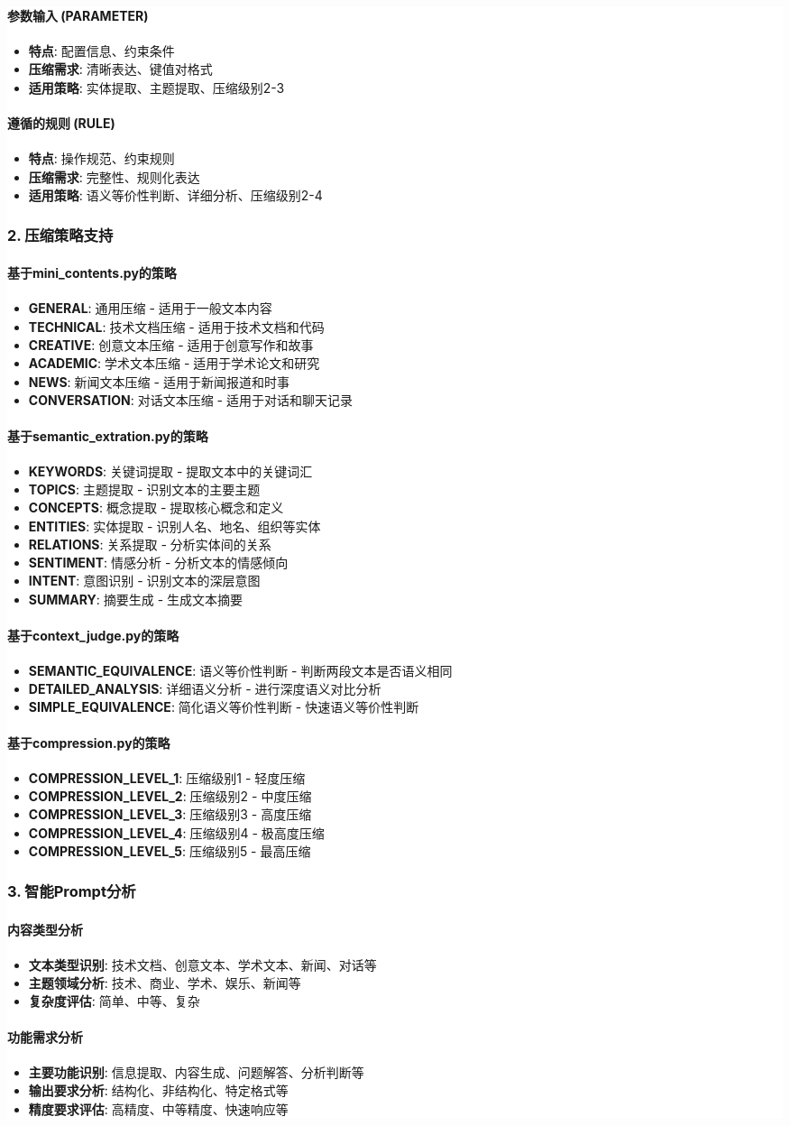 #### 参数输入 (PARAMETER)
- **特点**: 配置信息、约束条件
- **压缩需求**: 清晰表达、键值对格式
- **适用策略**: 实体提取、主题提取、压缩级别2-3

#### 遵循的规则 (RULE)
- **特点**: 操作规范、约束规则
- **压缩需求**: 完整性、规则化表达
- **适用策略**: 语义等价性判断、详细分析、压缩级别2-4

### 2. 压缩策略支持

#### 基于mini_contents.py的策略
- **GENERAL**: 通用压缩 - 适用于一般文本内容
- **TECHNICAL**: 技术文档压缩 - 适用于技术文档和代码
- **CREATIVE**: 创意文本压缩 - 适用于创意写作和故事
- **ACADEMIC**: 学术文本压缩 - 适用于学术论文和研究
- **NEWS**: 新闻文本压缩 - 适用于新闻报道和时事
- **CONVERSATION**: 对话文本压缩 - 适用于对话和聊天记录

#### 基于semantic_extration.py的策略
- **KEYWORDS**: 关键词提取 - 提取文本中的关键词汇
- **TOPICS**: 主题提取 - 识别文本的主要主题
- **CONCEPTS**: 概念提取 - 提取核心概念和定义
- **ENTITIES**: 实体提取 - 识别人名、地名、组织等实体
- **RELATIONS**: 关系提取 - 分析实体间的关系
- **SENTIMENT**: 情感分析 - 分析文本的情感倾向
- **INTENT**: 意图识别 - 识别文本的深层意图
- **SUMMARY**: 摘要生成 - 生成文本摘要

#### 基于context_judge.py的策略
- **SEMANTIC_EQUIVALENCE**: 语义等价性判断 - 判断两段文本是否语义相同
- **DETAILED_ANALYSIS**: 详细语义分析 - 进行深度语义对比分析
- **SIMPLE_EQUIVALENCE**: 简化语义等价性判断 - 快速语义等价性判断

#### 基于compression.py的策略
- **COMPRESSION_LEVEL_1**: 压缩级别1 - 轻度压缩
- **COMPRESSION_LEVEL_2**: 压缩级别2 - 中度压缩
- **COMPRESSION_LEVEL_3**: 压缩级别3 - 高度压缩
- **COMPRESSION_LEVEL_4**: 压缩级别4 - 极高度压缩
- **COMPRESSION_LEVEL_5**: 压缩级别5 - 最高压缩

### 3. 智能Prompt分析

#### 内容类型分析
- **文本类型识别**: 技术文档、创意文本、学术文本、新闻、对话等
- **主题领域分析**: 技术、商业、学术、娱乐、新闻等
- **复杂度评估**: 简单、中等、复杂

#### 功能需求分析
- **主要功能识别**: 信息提取、内容生成、问题解答、分析判断等
- **输出要求分析**: 结构化、非结构化、特定格式等
- **精度要求评估**: 高精度、中等精度、快速响应等
